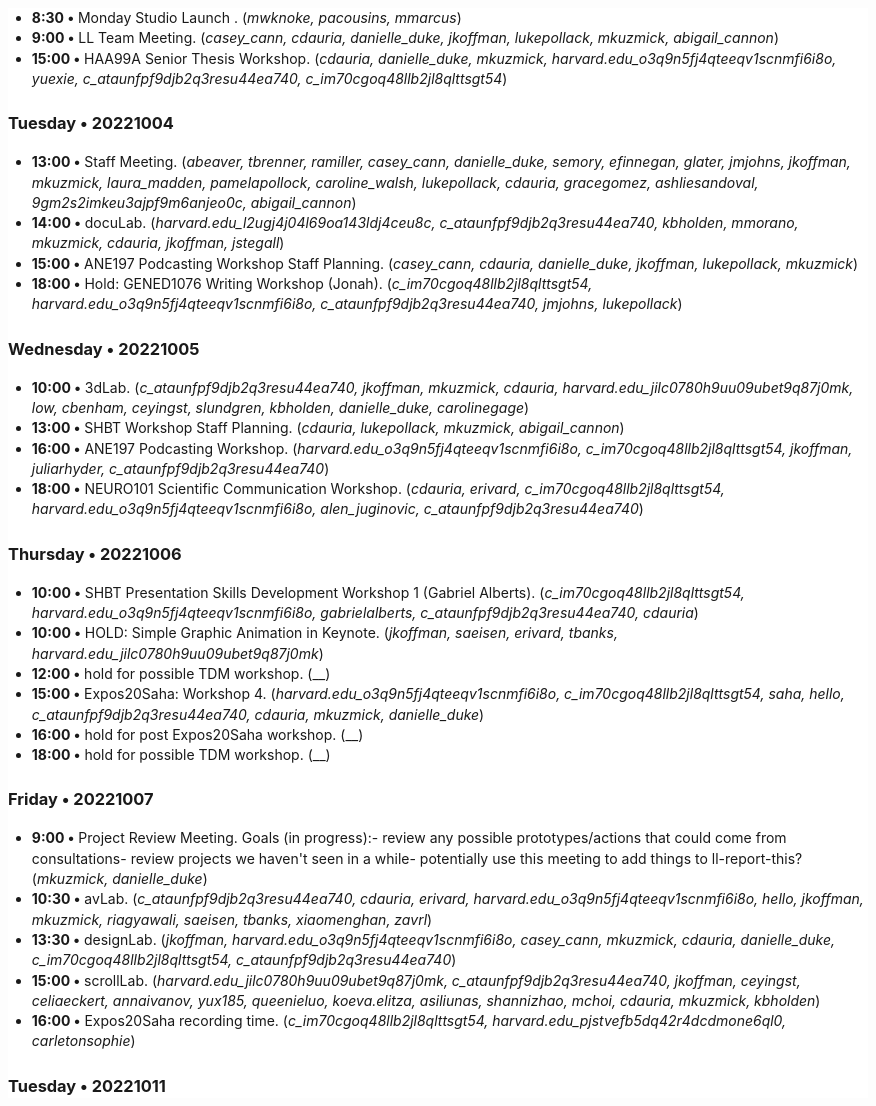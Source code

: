 - **8:30 •** Monday Studio Launch .  (_mwknoke, pacousins, mmarcus_)
- **9:00 •** LL Team Meeting.  (_casey_cann, cdauria, danielle_duke, jkoffman, lukepollack, mkuzmick, abigail_cannon_)
- **15:00 •** HAA99A Senior Thesis Workshop.  (_cdauria, danielle_duke, mkuzmick, harvard.edu_o3q9n5fj4qteeqv1scnmfi6i8o, yuexie, c_ataunfpf9djb2q3resu44ea740, c_im70cgoq48llb2jl8qlttsgt54_)
### Tuesday • 20221004

- **13:00 •** Staff Meeting.  (_abeaver, tbrenner, ramiller, casey_cann, danielle_duke, semory, efinnegan, glater, jmjohns, jkoffman, mkuzmick, laura_madden, pamelapollock, caroline_walsh, lukepollack, cdauria, gracegomez, ashliesandoval, 9gm2s2imkeu3ajpf9m6anjeo0c, abigail_cannon_)
- **14:00 •** docuLab.  (_harvard.edu_l2ugj4j04l69oa143ldj4ceu8c, c_ataunfpf9djb2q3resu44ea740, kbholden, mmorano, mkuzmick, cdauria, jkoffman, jstegall_)
- **15:00 •** ANE197 Podcasting Workshop Staff Planning.  (_casey_cann, cdauria, danielle_duke, jkoffman, lukepollack, mkuzmick_)
- **18:00 •** Hold: GENED1076 Writing Workshop (Jonah).  (_c_im70cgoq48llb2jl8qlttsgt54, harvard.edu_o3q9n5fj4qteeqv1scnmfi6i8o, c_ataunfpf9djb2q3resu44ea740, jmjohns, lukepollack_)
### Wednesday • 20221005

- **10:00 •** 3dLab.  (_c_ataunfpf9djb2q3resu44ea740, jkoffman, mkuzmick, cdauria, harvard.edu_jilc0780h9uu09ubet9q87j0mk, low, cbenham, ceyingst, slundgren, kbholden, danielle_duke, carolinegage_)
- **13:00 •** SHBT Workshop Staff Planning.  (_cdauria, lukepollack, mkuzmick, abigail_cannon_)
- **16:00 •** ANE197 Podcasting Workshop.  (_harvard.edu_o3q9n5fj4qteeqv1scnmfi6i8o, c_im70cgoq48llb2jl8qlttsgt54, jkoffman, juliarhyder, c_ataunfpf9djb2q3resu44ea740_)
- **18:00 •** NEURO101 Scientific Communication Workshop.  (_cdauria, erivard, c_im70cgoq48llb2jl8qlttsgt54, harvard.edu_o3q9n5fj4qteeqv1scnmfi6i8o, alen_juginovic, c_ataunfpf9djb2q3resu44ea740_)
### Thursday • 20221006

- **10:00 •** SHBT Presentation Skills Development Workshop 1 (Gabriel Alberts).  (_c_im70cgoq48llb2jl8qlttsgt54, harvard.edu_o3q9n5fj4qteeqv1scnmfi6i8o, gabrielalberts, c_ataunfpf9djb2q3resu44ea740, cdauria_)
- **10:00 •** HOLD: Simple Graphic Animation in Keynote.  (_jkoffman, saeisen, erivard, tbanks, harvard.edu_jilc0780h9uu09ubet9q87j0mk_)
- **12:00 •** hold for possible TDM workshop.  (__)
- **15:00 •** Expos20Saha: Workshop 4.  (_harvard.edu_o3q9n5fj4qteeqv1scnmfi6i8o, c_im70cgoq48llb2jl8qlttsgt54, saha, hello, c_ataunfpf9djb2q3resu44ea740, cdauria, mkuzmick, danielle_duke_)
- **16:00 •** hold for post Expos20Saha workshop.  (__)
- **18:00 •** hold for possible TDM workshop.  (__)
### Friday • 20221007

- **9:00 •** Project Review Meeting. Goals (in progress):- review any possible prototypes/actions that could come from consultations- review projects we haven't seen in a while- potentially use this meeting to add things to ll-report-this? (_mkuzmick, danielle_duke_)
- **10:30 •** avLab.  (_c_ataunfpf9djb2q3resu44ea740, cdauria, erivard, harvard.edu_o3q9n5fj4qteeqv1scnmfi6i8o, hello, jkoffman, mkuzmick, riagyawali, saeisen, tbanks, xiaomenghan, zavrl_)
- **13:30 •** designLab.  (_jkoffman, harvard.edu_o3q9n5fj4qteeqv1scnmfi6i8o, casey_cann, mkuzmick, cdauria, danielle_duke, c_im70cgoq48llb2jl8qlttsgt54, c_ataunfpf9djb2q3resu44ea740_)
- **15:00 •** scrollLab.  (_harvard.edu_jilc0780h9uu09ubet9q87j0mk, c_ataunfpf9djb2q3resu44ea740, jkoffman, ceyingst, celiaeckert, annaivanov, yux185, queenieluo, koeva.elitza, asiliunas, shannizhao, mchoi, cdauria, mkuzmick, kbholden_)
- **16:00 •** Expos20Saha recording time.  (_c_im70cgoq48llb2jl8qlttsgt54, harvard.edu_pjstvefb5dq42r4dcdmone6ql0, carletonsophie_)
### Tuesday • 20221011
